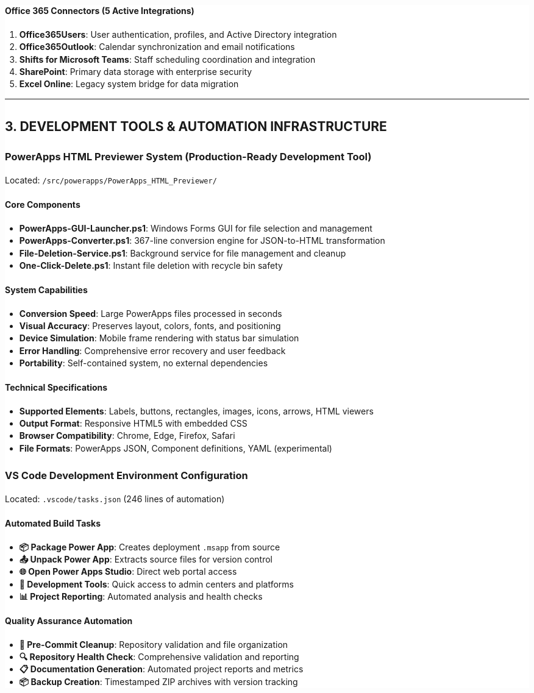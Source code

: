 #### **Office 365 Connectors (5 Active Integrations)**
1. **Office365Users**: User authentication, profiles, and Active Directory integration
2. **Office365Outlook**: Calendar synchronization and email notifications
3. **Shifts for Microsoft Teams**: Staff scheduling coordination and integration
4. **SharePoint**: Primary data storage with enterprise security
5. **Excel Online**: Legacy system bridge for data migration

---

## **3. DEVELOPMENT TOOLS & AUTOMATION INFRASTRUCTURE**

### **PowerApps HTML Previewer System (Production-Ready Development Tool)**
Located: `/src/powerapps/PowerApps_HTML_Previewer/`

#### **Core Components**
- **PowerApps-GUI-Launcher.ps1**: Windows Forms GUI for file selection and management
- **PowerApps-Converter.ps1**: 367-line conversion engine for JSON-to-HTML transformation
- **File-Deletion-Service.ps1**: Background service for file management and cleanup
- **One-Click-Delete.ps1**: Instant file deletion with recycle bin safety

#### **System Capabilities**
- **Conversion Speed**: Large PowerApps files processed in seconds
- **Visual Accuracy**: Preserves layout, colors, fonts, and positioning
- **Device Simulation**: Mobile frame rendering with status bar simulation
- **Error Handling**: Comprehensive error recovery and user feedback
- **Portability**: Self-contained system, no external dependencies

#### **Technical Specifications**
- **Supported Elements**: Labels, buttons, rectangles, images, icons, arrows, HTML viewers
- **Output Format**: Responsive HTML5 with embedded CSS
- **Browser Compatibility**: Chrome, Edge, Firefox, Safari
- **File Formats**: PowerApps JSON, Component definitions, YAML (experimental)

### **VS Code Development Environment Configuration**
Located: `.vscode/tasks.json` (246 lines of automation)

#### **Automated Build Tasks**
- **📦 Package Power App**: Creates deployment `.msapp` from source
- **📤 Unpack Power App**: Extracts source files for version control
- **🌐 Open Power Apps Studio**: Direct web portal access
- **🔧 Development Tools**: Quick access to admin centers and platforms
- **📊 Project Reporting**: Automated analysis and health checks

#### **Quality Assurance Automation**
- **🧹 Pre-Commit Cleanup**: Repository validation and file organization
- **🔍 Repository Health Check**: Comprehensive validation and reporting
- **📋 Documentation Generation**: Automated project reports and metrics
- **📦 Backup Creation**: Timestamped ZIP archives with version tracking
